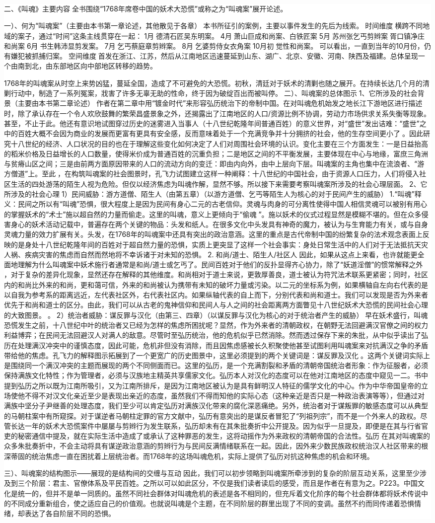 二、《叫魂》主要内容
全书围绕“1768年席卷中国的妖术大恐慌”或称之为“叫魂案”展开论述。

一）、何为“叫魂案”（主要由本书第一章论述，其他散见于各章）
本书所征引的案例，主要以事件发生的先后为线索。
时间维度
横跨不同地域的案子，通过“时间”这条主线贯穿在一起：
1月 德清石匠吴东明案。
4月 萧山巨成和尚案、白铁匠案
5月 苏州张乞丐剪辫案 胥口镇净庄和尚案
6月 书生韩沛显剪发案。
7月 乞丐蔡庭章剪辫案。
8月 乞婆剪侍女衣角案
10月初 觉性和尚案。
可以看出，一直到当年的10月份，仍有嫌犯被抓捕归案。
空间维度
首发在浙江、江苏，然后从江南地区迅速蔓延到山东、湖广、北京、安徽、河南、陕西及福建。总体呈现一个由南到北，由东部地区向中部地区转移的趋势。

1768年的叫魂案从时空上来势凶猛，蔓延全国，造成了不可避免的大恐慌。初秋，清廷对于妖术的清剿也随之展开。在持续长达几个月的清剿行动中，制造了一系列冤案，戕害了许多无辜无助的性命，终于因为破绽百出而被叫停。
二）、叫魂案的总体图示
1、它所涉及的社会背景（主要由本书第二章论述）
作者在第二章中用“镀金时代”来形容弘历统治下的帝制中国。在对叫魂危机始发之地长江下游地区进行描述时，除了承认存在一个令人欢欣鼓舞的繁荣昌盛景象之外，还揭露出了江南地区的人口/资源比例不协调，劳动力市场供求关系失衡等现象。甚至，不止于此。他还有意识地试图穿过历史的迷雾进入当事人（十八世纪乾隆年间普通百姓）的意义世界，对“盛世”发出诘难：“盛世”之中的百姓大概不会因为商业的发展而更富有更具有安全感，反而意味着处于一个充满竞争并十分拥挤的社会，他的生存空间更小了 。因此研究十八世纪的经济、人口状况的目的也在于理解这些变化如何决定了人们对周围社会环境的认识。变化主要在三个方面发生：一是日益抬高的稻米价格及日益增长的人口数量，使得米价成为普通百姓的沉重负担；二是地区之间的不平衡发展，主要体现在中心与地缘，富庶三角洲与贫瘠山区之间；三是由前两方面原因带来的人口的流动方向的变迁：即由内向外，由中上层向下层。叫魂案的主角也集中在流浪者、“游方僧道”上。至此 ，在构筑叫魂案的社会图景时，孔飞力试图建立这样一种阐释：十八世纪的中国社会，由于资源人口压力，人们将侵入社区生活的四处游荡的陌生人视为危险。但仅以经济焦虑为叫魂作解，显然不够。所以接下来需要考察叫魂案所涉及的社会心理层面。
2、它所涉及的社会心理
1）民间威胁：游方道僧、陌生人（由第五章）（以游方道僧、乞丐等陌生人为核心的对于民间产生的威胁）
1.“叫魂”释义：民间之所以有“叫魂”恐惧，很大程度上是因为民间有身心二元的古老信仰。灵魂与肉身的可分离性使得中国人相信灵魂可以被别有用心的掌握妖术的“术士”施以超自然的力量而偷走。这里的叫魂，意义上更倾向于“偷魂 ”。施以妖术的仪式过程显然是模糊不堪的。但在众多侵害身心的妖术活动记载中，普遍存在两个关键的物品：头发和纸人。在很多文化中头发具有神奇的魔力，被认为与生育能力有关，或与自身灵魂力量的效力扩展有关。头发，在1768年的叫魂案中还具有突出的政治意涵。这里的重点是古代帝制中国的纷繁复杂的法术观念表面上反映的是身处十八世纪乾隆年间的百姓对于超自然力量的恐惧，实质上更突显了这样一个社会事实：身处日常生活中的人们对于无法抵抗天灾人祸、疾病灾害的焦虑而自然而然地将不幸诉诸于对未知的恐惧。
2. 和尚/道士、陌生人/社区人
因此，如果从这点上来看，也许就能更全面地理解为什么叫魂案中妖术施行者通常是和尚/道士或乞丐了。民间百姓对于他们的反扑显得齐心协力，除了“妖道淫僧”的惯常解释之外 ，对于复杂的差异化现象，显然还存在解释的其他维度。和尚相对于道士来说，更敦厚善良，道士被认为符咒法术联系更紧密；同时，社区内的和尚比外来的和尚，更和蔼可信，外来的和尚被认为携带有未知的破坏力量或污染。以二元的坐标系为例，如果横轴自左向右代表的是以自我为参考系的距离远近，左代表社区外，右代表社区内。如果纵轴代表的自上而下，分别代表和尚和道士。我们可以发现是否为外来者优先于和尚和道士的区分。由此，我们可以从古老的鬼神信仰和民间人与人之间的社会距离两方面瞥见十八世纪妖术大恐慌的民间社会心理的大致图景。
。
2）统治者威胁：谋反罪与汉化（由第三、四章）（以谋反罪与汉化为核心的对于统治者产生的威胁）
早在妖术盛行，叫魂恐慌发生之前，十八世纪中叶的统治者又已经为怎样的焦虑所困扰呢？显然，作为外来者的清朝政权，在朝野无法回避满汉官僚之间的权力利益博弈；在民间无法回避汉人对满人的敌意。尽管时至弘历统治，他的危机似乎已然消除。然而透过保存下来的朱批，从中似乎读出了弘历在处理满汉冲突中的谨慎态度，因此可能，危机非但没有消除，而且因焦虑感被长久积聚使他甚至试图利用叫魂案来对抗满汉之争的矛盾带给他的焦虑。孔飞力的解释图示拓展到了一个更宽广的历史图景中，这里必须提到的两个关键词是：谋反罪及汉化 。这两个关键词实际上是围绕同一个满汉冲突的主题而展现的两个不同侧面而已。这里的弘历，是一个充满割裂和矛盾的清朝帝国统治者形象：作为征服者，必须保持满族文化特性；作为管理者，必须与汉族地主精英共享儒家文化。弘历本人对汉化的态度可以在他对江南地区的态度中窥见一二。书中提到弘历之所以既为江南所吸引，又为江南所排斥，是因为江南地区被认为是具有鲜明汉人特征的儒学文化的中心。作为中华帝国皇帝的立场使他不得不对汉文化亲近至少是表现出亲近的态度，虽然我们不得而知他的实际心态（这种亲近是否只是一种政治表演等等），但通过对满族中坚分子尹继善的处理态度，我们至少可以肯定弘历对满族汉化带来的腐化深恶痛绝。另外，统治者对于谋叛罪的敏感态度可以从典型的马朝柱案中有所窥探。对于谋逆者马朝柱定罪的官方文献中，弘历有意突出的是谋反者冒犯了“列祖列宗”，而不是一个外来人的政权。尽管长达一年的妖术大恐慌案件中屡屡与剪辫行为发生联系，弘历却未有在其朱批奏折中公开提及。因为似乎一旦提及，即便是在其与行省官吏的秘密通信中提及，就在实际生活中造成了或承认了这种罪恶的发生，这将动摇作为外来政权的清朝帝国的合法性。弘历 在其对叫魂案的众多朱批奏折中，不会主动将具有谋逆政治意涵的剪辫行为与民间反满情绪联系在一起。因此，因外来少数民族政权统治汉人社区带来的根深蒂固的统治焦虑一直在困扰着上层统治者。而1768年的这场叫魂危机，实际上提供了弘历对抗这种焦虑的机会和环境。

三）、叫魂案的结构图示——展现的是结构间的交缠与互动
因此，我们可以初步领略到叫魂案所牵涉到的复杂的阶层互动关系，这里至少涉及到三个阶层：君主、官僚体系及平民百姓。之所以可以如此区分，不仅是我们读者读后的感受，而且是作者在有意为之。P223。中国文化是统一的，但并不是单一同质的。虽然不同社会群体对叫魂危机的表述是各不相同的，但充斥着文化阶序的每个社会群体都将妖术传说中的不同成分重新组合，使之适应自己的价值观。也就说叫魂是个主题，在不同阶层的群里出现了不同的变调。虽然不约而同传递着恐惧情绪，却表达了各自阶层不同的恐惧。
